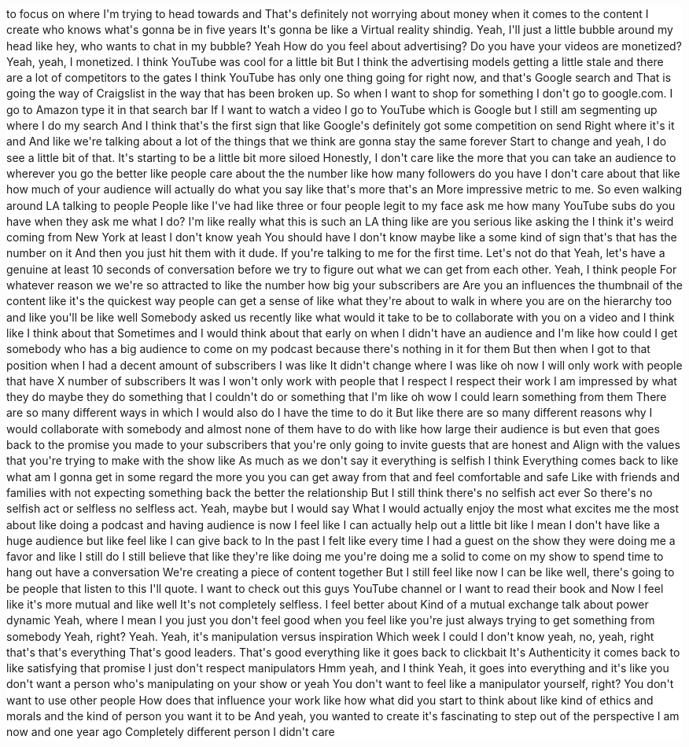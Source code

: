 to focus on where I'm trying to head towards and That's definitely not worrying about money when it comes to the content I create who knows what's gonna be in five years It's gonna be like a Virtual reality shindig. Yeah, I'll just a little bubble around my head like hey, who wants to chat in my bubble? Yeah How do you feel about advertising? Do you have your videos are monetized? Yeah, yeah, I monetized. I think YouTube was cool for a little bit But I think the advertising models getting a little stale and there are a lot of competitors to the gates I think YouTube has only one thing going for right now, and that's Google search and That is going the way of Craigslist in the way that has been broken up. So when I want to shop for something I don't go to google.com. I go to Amazon type it in that search bar If I want to watch a video I go to YouTube which is Google but I still am segmenting up where I do my search And I think that's the first sign that like Google's definitely got some competition on send Right where it's it and And like we're talking about a lot of the things that we think are gonna stay the same forever Start to change and yeah, I do see a little bit of that. It's starting to be a little bit more siloed Honestly, I don't care like the more that you can take an audience to wherever you go the better like people care about the the number like how many followers do you have I don't care about that like how much of your audience will actually do what you say like that's more that's an More impressive metric to me. So even walking around LA talking to people People like I've had like three or four people legit to my face ask me how many YouTube subs do you have when they ask me what I do? I'm like really what this is such an LA thing like are you serious like asking the I think it's weird coming from New York at least I don't know yeah You should have I don't know maybe like a some kind of sign that's that has the number on it And then you just hit them with it dude. If you're talking to me for the first time. Let's not do that Yeah, let's have a genuine at least 10 seconds of conversation before we try to figure out what we can get from each other. Yeah, I think people For whatever reason we we're so attracted to like the number how big your subscribers are Are you an influences the thumbnail of the content like it's the quickest way people can get a sense of like what they're about to walk in where you are on the hierarchy too and like you'll be like well Somebody asked us recently like what would it take to be to collaborate with you on a video and I think like I think about that Sometimes and I would think about that early on when I didn't have an audience and I'm like how could I get somebody who has a big audience to come on my podcast because there's nothing in it for them But then when I got to that position when I had a decent amount of subscribers I was like It didn't change where I was like oh now I will only work with people that have X number of subscribers It was I won't only work with people that I respect I respect their work I am impressed by what they do maybe they do something that I couldn't do or something that I'm like oh wow I could learn something from them There are so many different ways in which I would also do I have the time to do it But like there are so many different reasons why I would collaborate with somebody and almost none of them have to do with like how large their audience is but even that goes back to the promise you made to your subscribers that you're only going to invite guests that are honest and Align with the values that you're trying to make with the show like As much as we don't say it everything is selfish I think Everything comes back to like what am I gonna get in some regard the more you you can get away from that and feel comfortable and safe Like with friends and families with not expecting something back the better the relationship But I still think there's no selfish act ever So there's no selfish act or selfless no selfless act. Yeah, maybe but I would say What I would actually enjoy the most what excites me the most about like doing a podcast and having audience is now I feel like I can actually help out a little bit like I mean I don't have like a huge audience but like feel like I can give back to In the past I felt like every time I had a guest on the show they were doing me a favor and like I still do I still believe that like they're like doing me you're doing me a solid to come on my show to spend time to hang out have a conversation We're creating a piece of content together But I still feel like now I can be like well, there's going to be people that listen to this I'll quote. I want to check out this guys YouTube channel or I want to read their book and Now I feel like it's more mutual and like well It's not completely selfless. I feel better about Kind of a mutual exchange talk about power dynamic Yeah, where I mean I you just you don't feel good when you feel like you're just always trying to get something from somebody Yeah, right? Yeah. Yeah, it's manipulation versus inspiration Which week I could I don't know yeah, no, yeah, right that's that's everything That's good leaders. That's good everything like it goes back to clickbait It's Authenticity it comes back to like satisfying that promise I just don't respect manipulators Hmm yeah, and I think Yeah, it goes into everything and it's like you don't want a person who's manipulating on your show or yeah You don't want to feel like a manipulator yourself, right? You don't want to use other people How does that influence your work like how what did you start to think about like kind of ethics and morals and the kind of person you want it to be And yeah, you wanted to create it's fascinating to step out of the perspective I am now and one year ago Completely different person I didn't care